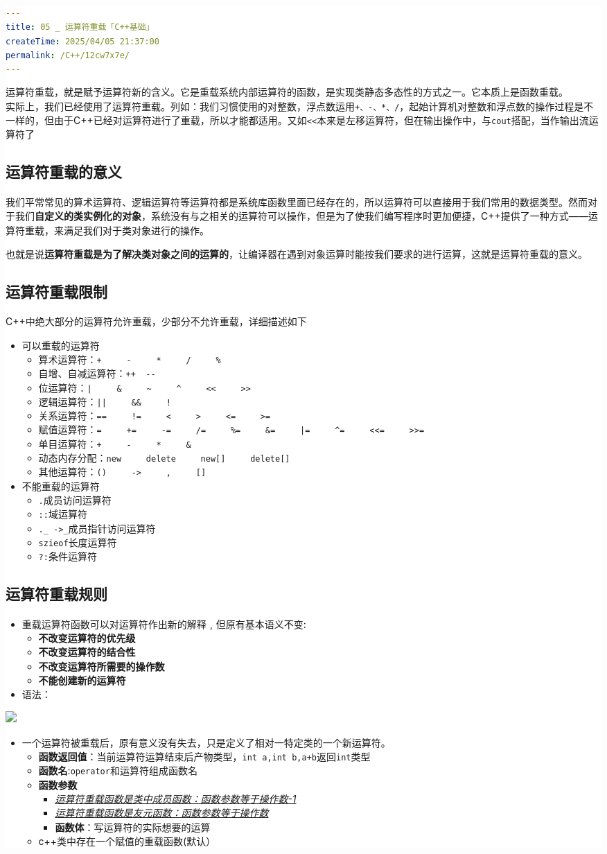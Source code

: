 ```yaml
---
title: 05 _ 运算符重载「C++基础」
createTime: 2025/04/05 21:37:00
permalink: /C++/12cw7x7e/
---
```

运算符重载，就是赋予运算符新的含义。它是重载系统内部运算符的函数，是实现类静态多态性的方式之一。它本质上是函数重载。  
实际上，我们已经使用了运算符重载。列如：我们习惯使用的对整数，浮点数运用`+、-、*、/`，起始计算机对整数和浮点数的操作过程是不一样的，但由于C++已经对运算符进行了重载，所以才能都适用。又如`<<`本来是左移运算符，但在输出操作中，与`cout`搭配，当作输出流运算符了

##  运算符重载的意义
我们平常常见的算术运算符、逻辑运算符等运算符都是系统库函数里面已经存在的，所以运算符可以直接用于我们常用的数据类型。然而对于我们**自定义的类实例化的对象**，系统没有与之相关的运算符可以操作，但是为了使我们编写程序时更加便捷，C++提供了一种方式——运算符重载，来满足我们对于类对象进行的操作。

也就是说**运算符重载是为了解决类对象之间的运算的**，让编译器在遇到对象运算时能按我们要求的进行运算，这就是运算符重载的意义。

##  运算符重载限制
C++中绝大部分的运算符允许重载，少部分不允许重载，详细描述如下

+ 可以重载的运算符
    - 算术运算符：`+     -     *     /     %`
    - 自增、自减运算符：`++  --`
    - 位运算符：`|     &     ~     ^     <<     >>`
    - 逻辑运算符：`||     &&     !`
    - 关系运算符：`==     !=     <     >     <=     >=`
    - 赋值运算符：`=     +=     -=     /=     %=     &=     |=     ^=     <<=     >>=`
    - 单目运算符：`+     -     *     &`
    - 动态内存分配：`new     delete     new[]     delete[]`
    - 其他运算符：`()     ->     ,     []`
+ 不能重载的运算符
    - `.`成员访问运算符
    - `::`域运算符
    - `._ ->_`成员指针访问运算符
    - `szieof`长度运算符
    - `?:`条件运算符

##  运算符重载规则
+  重载运算符函数可以对运算符作出新的解释﹐但原有基本语义不变: 
    - **不改变运算符的优先级**
    - **不改变运算符的结合性**
    - **不改变运算符所需要的操作数**
    - **不能创建新的运算符**
+  语法： 

![](https://xiaokcoding-image.oss-cn-beijing.aliyuncs.com/20250405210112092.png)

+ 一个运算符被重载后，原有意义没有失去，只是定义了相对一特定类的一个新运算符。
    - **函数返回值**：当前运算符运算结束后产物类型，`int a,int b,a+b`返回`int`类型
    - **函数名**:`operator`和运算符组成函数名
    - **函数参数** 
        * _<u>运算符重载函数是类中成员函数：函数参数等于操作数-1</u>_
        * _<u>运算符重载函数是友元函数：函数参数等于操作数</u>_
        * **函数体**：写运算符的实际想要的运算
    - c++类中存在一个赋值的重载函数(默认）
